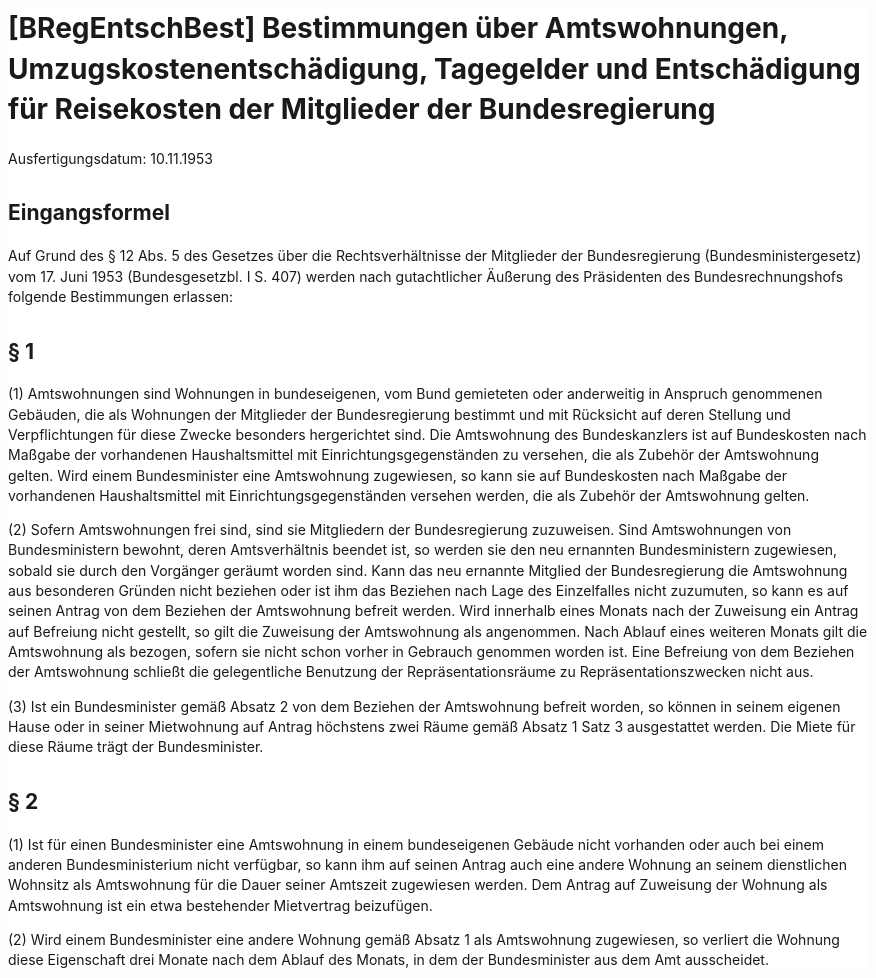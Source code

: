# [BRegEntschBest] Bestimmungen über Amtswohnungen, Umzugskostenentschädigung, Tagegelder und Entschädigung für Reisekosten der Mitglieder der Bundesregierung

Ausfertigungsdatum: 10.11.1953

 

## Eingangsformel

Auf Grund des § 12 Abs. 5 des Gesetzes über die Rechtsverhältnisse der Mitglieder der Bundesregierung (Bundesministergesetz) vom 17. Juni 1953 (Bundesgesetzbl. I S. 407) werden nach gutachtlicher Äußerung des Präsidenten des Bundesrechnungshofs folgende Bestimmungen erlassen:


## § 1

(1) Amtswohnungen sind Wohnungen in bundeseigenen, vom Bund gemieteten oder anderweitig in Anspruch genommenen Gebäuden, die als Wohnungen der Mitglieder der Bundesregierung bestimmt und mit Rücksicht auf deren Stellung und Verpflichtungen für diese Zwecke besonders hergerichtet sind. Die Amtswohnung des Bundeskanzlers ist auf Bundeskosten nach Maßgabe der vorhandenen Haushaltsmittel mit Einrichtungsgegenständen zu versehen, die als Zubehör der Amtswohnung gelten. Wird einem Bundesminister eine Amtswohnung zugewiesen, so kann sie auf Bundeskosten nach Maßgabe der vorhandenen Haushaltsmittel mit Einrichtungsgegenständen versehen werden, die als Zubehör der Amtswohnung gelten.

(2) Sofern Amtswohnungen frei sind, sind sie Mitgliedern der Bundesregierung zuzuweisen. Sind Amtswohnungen von Bundesministern bewohnt, deren Amtsverhältnis beendet ist, so werden sie den neu ernannten Bundesministern zugewiesen, sobald sie durch den Vorgänger geräumt worden sind. Kann das neu ernannte Mitglied der Bundesregierung die Amtswohnung aus besonderen Gründen nicht beziehen oder ist ihm das Beziehen nach Lage des Einzelfalles nicht zuzumuten, so kann es auf seinen Antrag von dem Beziehen der Amtswohnung befreit werden. Wird innerhalb eines Monats nach der Zuweisung ein Antrag auf Befreiung nicht gestellt, so gilt die Zuweisung der Amtswohnung als angenommen. Nach Ablauf eines weiteren Monats gilt die Amtswohnung als bezogen, sofern sie nicht schon vorher in Gebrauch genommen worden ist. Eine Befreiung von dem Beziehen der Amtswohnung schließt die gelegentliche Benutzung der Repräsentationsräume zu Repräsentationszwecken nicht aus.

(3) Ist ein Bundesminister gemäß Absatz 2 von dem Beziehen der Amtswohnung befreit worden, so können in seinem eigenen Hause oder in seiner Mietwohnung auf Antrag höchstens zwei Räume gemäß Absatz 1 Satz 3 ausgestattet werden. Die Miete für diese Räume trägt der Bundesminister.


## § 2

(1) Ist für einen Bundesminister eine Amtswohnung in einem bundeseigenen Gebäude nicht vorhanden oder auch bei einem anderen Bundesministerium nicht verfügbar, so kann ihm auf seinen Antrag auch eine andere Wohnung an seinem dienstlichen Wohnsitz als Amtswohnung für die Dauer seiner Amtszeit zugewiesen werden. Dem Antrag auf Zuweisung der Wohnung als Amtswohnung ist ein etwa bestehender Mietvertrag beizufügen.

(2) Wird einem Bundesminister eine andere Wohnung gemäß Absatz 1 als Amtswohnung zugewiesen, so verliert die Wohnung diese Eigenschaft drei Monate nach dem Ablauf des Monats, in dem der Bundesminister aus dem Amt ausscheidet.
